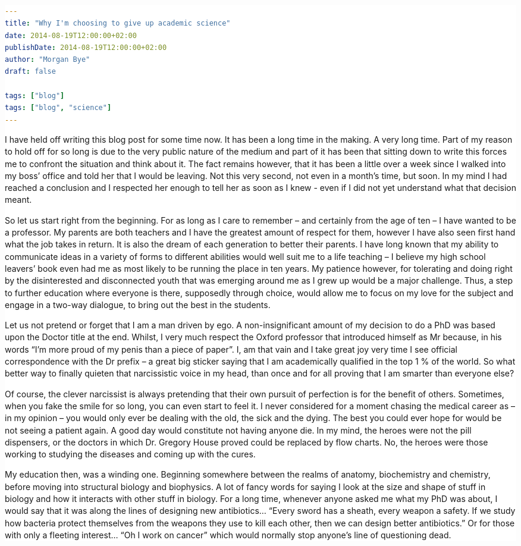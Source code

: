 ```yaml
---
title: "Why I'm choosing to give up academic science"
date: 2014-08-19T12:00:00+02:00
publishDate: 2014-08-19T12:00:00+02:00
author: "Morgan Bye"
draft: false

tags: ["blog"]
tags: ["blog", "science"]
---
```


I have held off writing this blog post for some time now. It has been a long time in the making. A very long time. Part of my reason to hold off for so long is due to the very public nature of the medium and part of it has been that sitting down to write this forces me to confront the situation and think about it. The fact remains however, that it has been a little over a week since I walked into my boss’ office and told her that I would be leaving. Not this very second, not even in a month’s time, but soon. In my mind I had reached a conclusion and I respected her enough to tell her as soon as I knew - even if I did not yet understand what that decision meant.

So let us start right from the beginning. For as long as I care to remember – and certainly from the age of ten – I have wanted to be a professor. My parents are both teachers and I have the greatest amount of respect for them, however I have also seen first hand what the job takes in return. It is also the dream of each generation to better their parents. I have long known that my ability to communicate ideas in a variety of forms to different abilities would well suit me to a life teaching – I believe my high school leavers’ book even had me as most likely to be running the place in ten years. My patience however, for tolerating and doing right by the disinterested and disconnected youth that was emerging around me as I grew up would be a major challenge. Thus, a step to further education where everyone is there, supposedly through choice, would allow me to focus on my love for the subject and engage in a two-way dialogue, to bring out the best in the students.

Let us not pretend or forget that I am a man driven by ego. A non-insignificant amount of my decision to do a PhD was based upon the Doctor title at the end. Whilst, I very much respect the Oxford professor that introduced himself as Mr because, in his words “I’m more proud of my penis than a piece of paper”. I, am that vain and I take great joy very time I see official correspondence with the Dr prefix – a great big sticker saying that I am academically qualified in the top 1 % of the world. So what better way to finally quieten that narcissistic voice in my head, than once and for all proving that I am smarter than everyone else?

Of course, the clever narcissist is always pretending that their own pursuit of perfection is for the benefit of others. Sometimes, when you fake the smile for so long, you can even start to feel it. I never considered for a moment chasing the medical career as – in my opinion – you would only ever be dealing with the old, the sick and the dying. The best you could ever hope for would be not seeing a patient again. A good day would constitute not having anyone die. In my mind, the heroes were not the pill dispensers, or the doctors in which Dr. Gregory House proved could be replaced by flow charts. No, the heroes were those working to studying the diseases and coming up with the cures.

My education then, was a winding one. Beginning somewhere between the realms of anatomy, biochemistry and chemistry, before moving into structural biology and biophysics. A lot of fancy words for saying I look at the size and shape of stuff in biology and how it interacts with other stuff in biology. For a long time, whenever anyone asked me what my PhD was about, I would say that it was along the lines of designing new antibiotics… “Every sword has a sheath, every weapon a safety. If we study how bacteria protect themselves from the weapons they use to kill each other, then we can design better antibiotics.” Or for those with only a fleeting interest… “Oh I work on cancer” which would normally stop anyone’s line of questioning dead.

